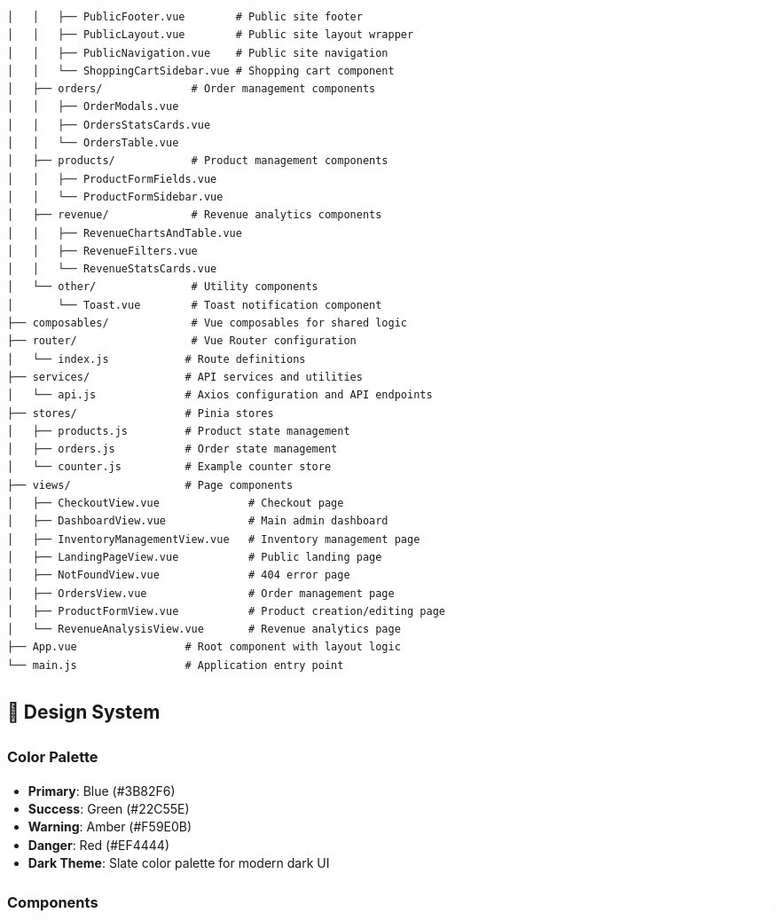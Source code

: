 ```
│   │   ├── PublicFooter.vue        # Public site footer
│   │   ├── PublicLayout.vue        # Public site layout wrapper
│   │   ├── PublicNavigation.vue    # Public site navigation
│   │   └── ShoppingCartSidebar.vue # Shopping cart component
│   ├── orders/              # Order management components
│   │   ├── OrderModals.vue
│   │   ├── OrdersStatsCards.vue
│   │   └── OrdersTable.vue
│   ├── products/            # Product management components
│   │   ├── ProductFormFields.vue
│   │   └── ProductFormSidebar.vue
│   ├── revenue/             # Revenue analytics components
│   │   ├── RevenueChartsAndTable.vue
│   │   ├── RevenueFilters.vue
│   │   └── RevenueStatsCards.vue
│   └── other/               # Utility components
│       └── Toast.vue        # Toast notification component
├── composables/             # Vue composables for shared logic
├── router/                  # Vue Router configuration
│   └── index.js            # Route definitions
├── services/               # API services and utilities
│   └── api.js              # Axios configuration and API endpoints
├── stores/                 # Pinia stores
│   ├── products.js         # Product state management
│   ├── orders.js           # Order state management
│   └── counter.js          # Example counter store
├── views/                  # Page components
│   ├── CheckoutView.vue              # Checkout page
│   ├── DashboardView.vue             # Main admin dashboard
│   ├── InventoryManagementView.vue   # Inventory management page
│   ├── LandingPageView.vue           # Public landing page
│   ├── NotFoundView.vue              # 404 error page
│   ├── OrdersView.vue                # Order management page
│   ├── ProductFormView.vue           # Product creation/editing page
│   └── RevenueAnalysisView.vue       # Revenue analytics page
├── App.vue                 # Root component with layout logic
└── main.js                 # Application entry point
```

## 🎨 Design System

### Color Palette

- **Primary**: Blue (#3B82F6)
- **Success**: Green (#22C55E)
- **Warning**: Amber (#F59E0B)
- **Danger**: Red (#EF4444)
- **Dark Theme**: Slate color palette for modern dark UI

### Components
